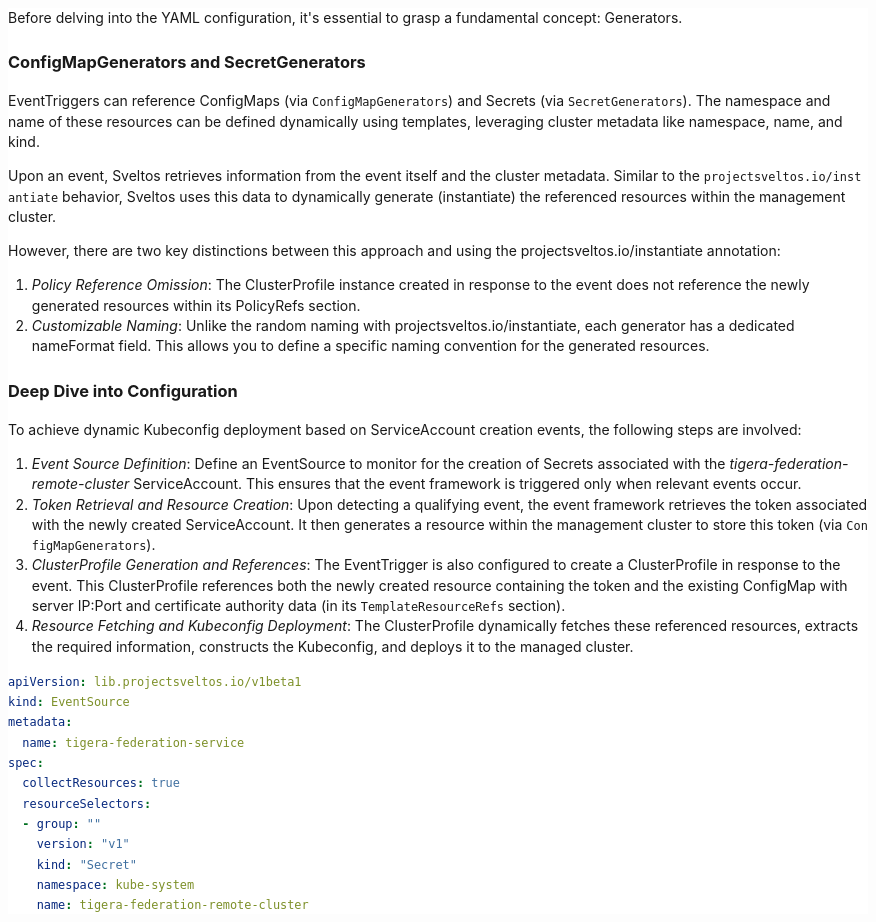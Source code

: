 Before delving into the YAML configuration, it's essential to grasp a fundamental concept: Generators.

### ConfigMapGenerators and SecretGenerators

EventTriggers can reference ConfigMaps (via `ConfigMapGenerators`) and Secrets (via `SecretGenerators`). The namespace and name of these resources can be defined dynamically using templates, leveraging cluster metadata like namespace, name, and kind.

Upon an event, Sveltos retrieves information from the event itself and the cluster metadata. Similar to the `projectsveltos.io/instantiate` behavior, Sveltos uses this data to dynamically generate (instantiate) the referenced resources within the management cluster.

However, there are two key distinctions between this approach and using the projectsveltos.io/instantiate annotation:

1. *Policy Reference Omission*: The ClusterProfile instance created in response to the event does not reference the newly generated resources within its PolicyRefs section.
2. *Customizable Naming*: Unlike the random naming with projectsveltos.io/instantiate, each generator has a dedicated nameFormat field. This allows you to define a specific naming convention for the generated resources.

### Deep Dive into Configuration

To achieve dynamic Kubeconfig deployment based on ServiceAccount creation events, the following steps are involved:

1. *Event Source Definition*: Define an EventSource to monitor for the creation of Secrets associated with the _tigera-federation-remote-cluster_ ServiceAccount. This ensures that the event framework is triggered only when relevant events occur.
2. *Token Retrieval and Resource Creation*: Upon detecting a qualifying event, the event framework retrieves the token associated with the newly created ServiceAccount. It then generates a resource within the management cluster to store this token (via `ConfigMapGenerators`).
3. *ClusterProfile Generation and References*: The EventTrigger is also configured to create a ClusterProfile in response to the event. This ClusterProfile references both the newly created resource containing the token and the existing ConfigMap with server IP:Port and certificate authority data (in its `TemplateResourceRefs` section).
4. *Resource Fetching and Kubeconfig Deployment*: The ClusterProfile dynamically fetches these referenced resources, extracts the required information, constructs the Kubeconfig, and deploys it to the managed cluster.

```yaml
apiVersion: lib.projectsveltos.io/v1beta1
kind: EventSource
metadata:
  name: tigera-federation-service
spec:
  collectResources: true
  resourceSelectors:
  - group: ""
    version: "v1"
    kind: "Secret"
    namespace: kube-system
    name: tigera-federation-remote-cluster
```
